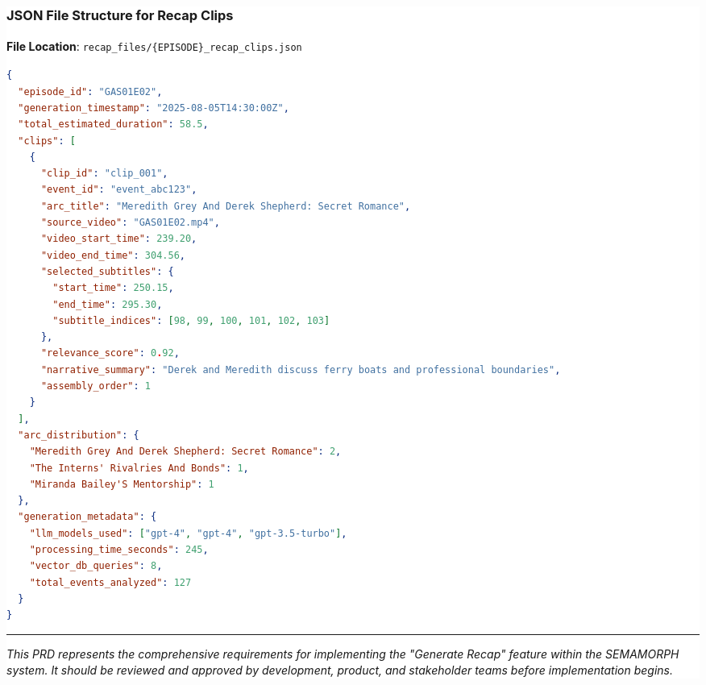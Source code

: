 ### JSON File Structure for Recap Clips
**File Location**: `recap_files/{EPISODE}_recap_clips.json`

```json
{
  "episode_id": "GAS01E02",
  "generation_timestamp": "2025-08-05T14:30:00Z",
  "total_estimated_duration": 58.5,
  "clips": [
    {
      "clip_id": "clip_001",
      "event_id": "event_abc123",
      "arc_title": "Meredith Grey And Derek Shepherd: Secret Romance",
      "source_video": "GAS01E02.mp4",
      "video_start_time": 239.20,
      "video_end_time": 304.56,
      "selected_subtitles": {
        "start_time": 250.15,
        "end_time": 295.30,
        "subtitle_indices": [98, 99, 100, 101, 102, 103]
      },
      "relevance_score": 0.92,
      "narrative_summary": "Derek and Meredith discuss ferry boats and professional boundaries",
      "assembly_order": 1
    }
  ],
  "arc_distribution": {
    "Meredith Grey And Derek Shepherd: Secret Romance": 2,
    "The Interns' Rivalries And Bonds": 1,
    "Miranda Bailey'S Mentorship": 1
  },
  "generation_metadata": {
    "llm_models_used": ["gpt-4", "gpt-4", "gpt-3.5-turbo"],
    "processing_time_seconds": 245,
    "vector_db_queries": 8,
    "total_events_analyzed": 127
  }
}
```

---

*This PRD represents the comprehensive requirements for implementing the "Generate Recap" feature within the SEMAMORPH system. It should be reviewed and approved by development, product, and stakeholder teams before implementation begins.*

